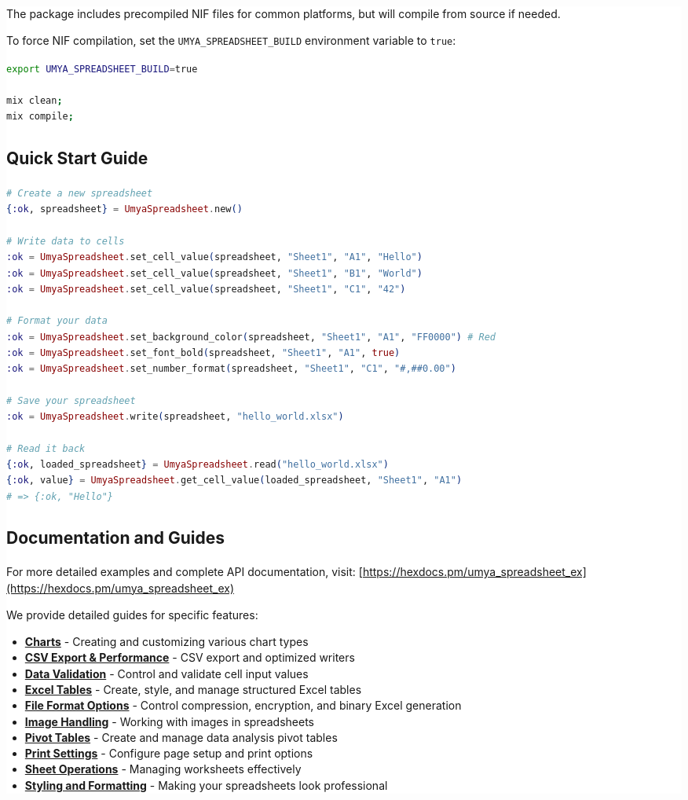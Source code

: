 The package includes precompiled NIF files for common platforms, but will compile from source if needed.

To force NIF compilation, set the `UMYA_SPREADSHEET_BUILD` environment variable to `true`:

```bash
export UMYA_SPREADSHEET_BUILD=true

mix clean;
mix compile;
```

## Quick Start Guide

```elixir
# Create a new spreadsheet
{:ok, spreadsheet} = UmyaSpreadsheet.new()

# Write data to cells
:ok = UmyaSpreadsheet.set_cell_value(spreadsheet, "Sheet1", "A1", "Hello")
:ok = UmyaSpreadsheet.set_cell_value(spreadsheet, "Sheet1", "B1", "World")
:ok = UmyaSpreadsheet.set_cell_value(spreadsheet, "Sheet1", "C1", "42")

# Format your data
:ok = UmyaSpreadsheet.set_background_color(spreadsheet, "Sheet1", "A1", "FF0000") # Red
:ok = UmyaSpreadsheet.set_font_bold(spreadsheet, "Sheet1", "A1", true)
:ok = UmyaSpreadsheet.set_number_format(spreadsheet, "Sheet1", "C1", "#,##0.00")

# Save your spreadsheet
:ok = UmyaSpreadsheet.write(spreadsheet, "hello_world.xlsx")

# Read it back
{:ok, loaded_spreadsheet} = UmyaSpreadsheet.read("hello_world.xlsx")
{:ok, value} = UmyaSpreadsheet.get_cell_value(loaded_spreadsheet, "Sheet1", "A1")
# => {:ok, "Hello"}
```

## Documentation and Guides

For more detailed examples and complete API documentation, visit:
[https://hexdocs.pm/umya_spreadsheet_ex](https://hexdocs.pm/umya_spreadsheet_ex)

We provide detailed guides for specific features:

- [**Charts**](https://hexdocs.pm/umya_spreadsheet_ex/charts.html) - Creating and customizing various chart types
- [**CSV Export & Performance**](https://hexdocs.pm/umya_spreadsheet_ex/csv_export_and_performance.html) - CSV export and optimized writers
- [**Data Validation**](https://hexdocs.pm/umya_spreadsheet_ex/data_validation.html) - Control and validate cell input values
- [**Excel Tables**](https://hexdocs.pm/umya_spreadsheet_ex/excel_tables.html) - Create, style, and manage structured Excel tables
- [**File Format Options**](https://hexdocs.pm/umya_spreadsheet_ex/file_format_options.html) - Control compression, encryption, and binary Excel generation
- [**Image Handling**](https://hexdocs.pm/umya_spreadsheet_ex/image_handling.html) - Working with images in spreadsheets
- [**Pivot Tables**](https://hexdocs.pm/umya_spreadsheet_ex/pivot_tables.html) - Create and manage data analysis pivot tables
- [**Print Settings**](https://hexdocs.pm/umya_spreadsheet_ex/print_settings.html) - Configure page setup and print options
- [**Sheet Operations**](https://hexdocs.pm/umya_spreadsheet_ex/sheet_operations.html) - Managing worksheets effectively
- [**Styling and Formatting**](https://hexdocs.pm/umya_spreadsheet_ex/styling_and_formatting.html) - Making your spreadsheets look professional
